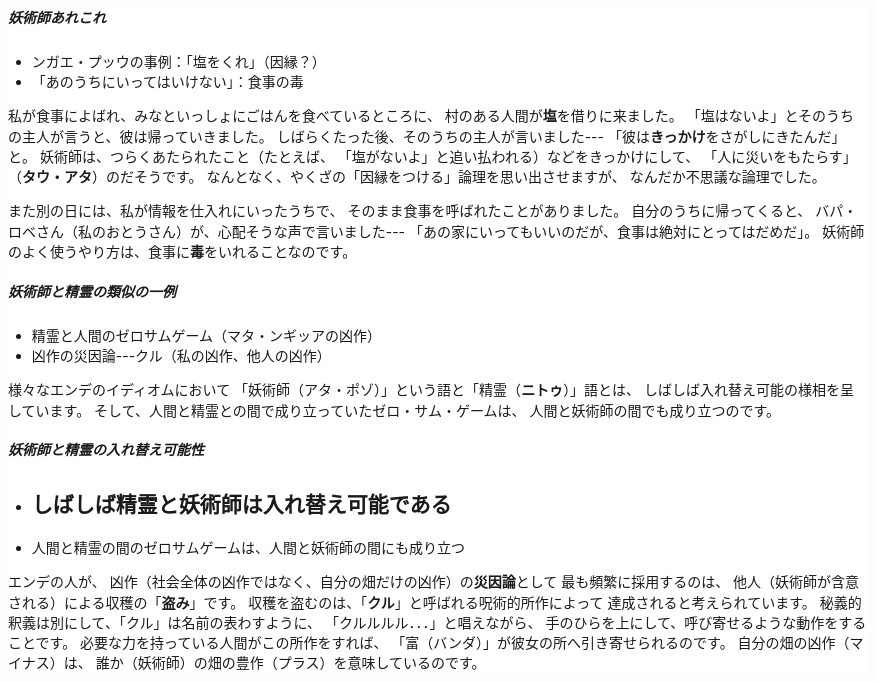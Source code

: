 ##### 妖術師あれこれ
  
- ンガエ・プッウの事例：「塩をくれ」（因縁？）
- 「あのうちにいってはいけない」：食事の毒

 私が食事によばれ、みなといっしょにごはんを食べているところに、
村のある人間が**塩**を借りに来ました。
「塩はないよ」とそのうちの主人が言うと、彼は帰っていきました。
しばらくたった後、そのうちの主人が言いました---
「彼は**きっかけ**をさがしにきたんだ」と。
妖術師は、つらくあたられたこと（たとえば、
「塩がないよ」と追い払われる）などをきっかけにして、
「人に災いをもたらす」（**タウ・アタ**）のだそうです。
なんとなく、やくざの「因縁をつける」論理を思い出させますが、
なんだか不思議な論理でした。

 また別の日には、私が情報を仕入れにいったうちで、
そのまま食事を呼ばれたことがありました。
自分のうちに帰ってくると、
バパ・ロベさん（私のおとうさん）が、心配そうな声で言いました---
「あの家にいってもいいのだが、食事は絶対にとってはだめだ」。
妖術師のよく使うやり方は、食事に**毒**をいれることなのです。

##### 妖術師と精霊の類似の一例
  
- 精霊と人間のゼロサムゲーム（マタ・ンギッアの凶作）
- 凶作の災因論---クル（私の凶作、他人の凶作）

 様々なエンデのイディオムにおいて
「妖術師（アタ・ポゾ）」という語と「精霊（**ニトゥ**）」語とは、
しばしば入れ替え可能の様相を呈しています。
そして、人間と精霊との間で成り立っていたゼロ・サム・ゲームは、
人間と妖術師の間でも成り立つのです。

##### 妖術師と精霊の入れ替え可能性
  
- しばしば精霊と妖術師は入れ替え可能である
	----
- 人間と精霊の間のゼロサムゲームは、人間と妖術師の間にも成り立つ

 エンデの人が、
凶作（社会全体の凶作ではなく、自分の畑だけの凶作）の**災因論**として
最も頻繁に採用するのは、
他人（妖術師が含意される）による収穫の「**盗み**」です。
収穫を盗むのは、「**クル**」と呼ばれる呪術的所作によって
達成されると考えられています。
秘義的釈義は別にして、「クル」は名前の表わすように、
「クルルルル．．．」と唱えながら、
手のひらを上にして、呼び寄せるような動作をすることです。
必要な力を持っている人間がこの所作をすれば、
「富（バンダ）」が彼女の所へ引き寄せられるのです。
自分の畑の凶作（マイナス）は、
誰か（妖術師）の畑の豊作（プラス）を意味しているのです。
